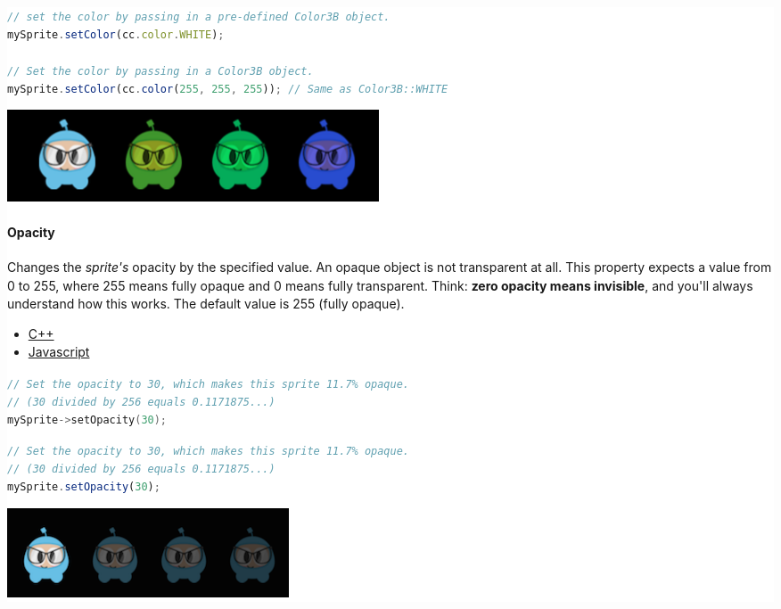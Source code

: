 
```javascript
// set the color by passing in a pre-defined Color3B object.
mySprite.setColor(cc.color.WHITE);

// Set the color by passing in a Color3B object.
mySprite.setColor(cc.color(255, 255, 255)); // Same as Color3B::WHITE
```

  </div>

![](3-img/i10.png "")

#### Opacity
Changes the _sprite's_ opacity by the specified value. An opaque object is not
transparent at all. This property expects a value from 0 to 255, where 255 means
fully opaque and 0 means fully transparent. Think: __zero opacity means invisible__,
and you'll always understand how this works. The default value is 255 (fully opaque).

  <div class="langs">
  <ul>
    <li><a href="#" id="tab-cpp">C++</a></li>
    <li><a href="#" id="tab-js">Javascript</a></li>
  </ul>
</div>
  <div class="tab-cpp tab_content">


```cpp
// Set the opacity to 30, which makes this sprite 11.7% opaque.
// (30 divided by 256 equals 0.1171875...)
mySprite->setOpacity(30);
```

  </div>

  <div class="tab-js tab_content">


```javascript
// Set the opacity to 30, which makes this sprite 11.7% opaque.
// (30 divided by 256 equals 0.1171875...)
mySprite.setOpacity(30);
```

  </div>

![](3-img/i11.png "")
